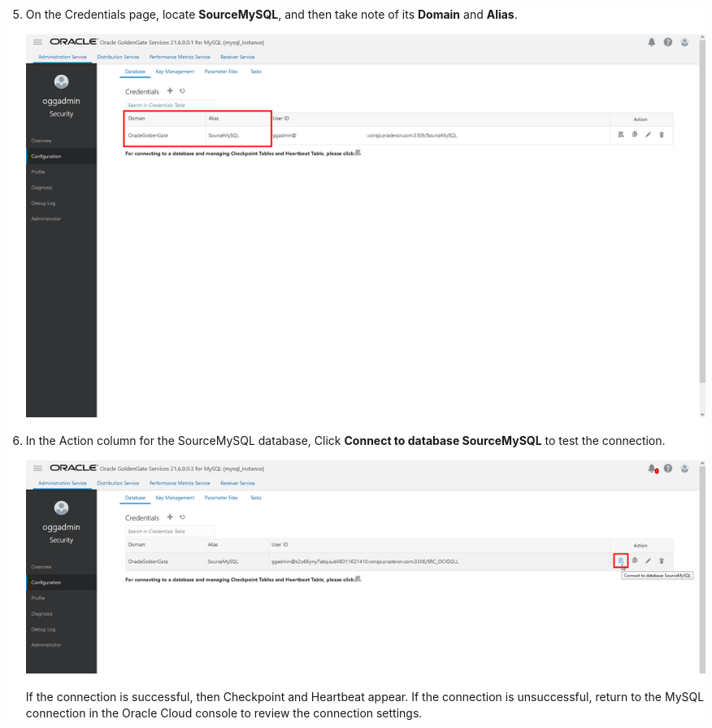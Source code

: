 5.  On the Credentials page, locate **SourceMySQL**, and then take note of its **Domain** and **Alias**.

    ![Note the Domain and Alias of the SourceMySQL credential](images/01-05-credentials.png " ")

6.  In the Action column for the SourceMySQL database, Click **Connect to database SourceMySQL** to test the connection.

    ![Click Connect to database SourceMySQL](images/01-06-connect.png " ")

    If the connection is successful, then Checkpoint and Heartbeat appear. If the connection is unsuccessful, return to the MySQL connection in the Oracle Cloud console to review the connection settings.
